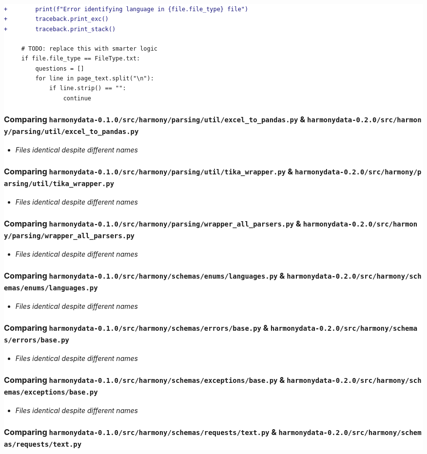 ```diff
+        print(f"Error identifying language in {file.file_type} file")
+        traceback.print_exc()
+        traceback.print_stack()
 
     # TODO: replace this with smarter logic
     if file.file_type == FileType.txt:
         questions = []
         for line in page_text.split("\n"):
             if line.strip() == "":
                 continue
```

### Comparing `harmonydata-0.1.0/src/harmony/parsing/util/excel_to_pandas.py` & `harmonydata-0.2.0/src/harmony/parsing/util/excel_to_pandas.py`

 * *Files identical despite different names*

### Comparing `harmonydata-0.1.0/src/harmony/parsing/util/tika_wrapper.py` & `harmonydata-0.2.0/src/harmony/parsing/util/tika_wrapper.py`

 * *Files identical despite different names*

### Comparing `harmonydata-0.1.0/src/harmony/parsing/wrapper_all_parsers.py` & `harmonydata-0.2.0/src/harmony/parsing/wrapper_all_parsers.py`

 * *Files identical despite different names*

### Comparing `harmonydata-0.1.0/src/harmony/schemas/enums/languages.py` & `harmonydata-0.2.0/src/harmony/schemas/enums/languages.py`

 * *Files identical despite different names*

### Comparing `harmonydata-0.1.0/src/harmony/schemas/errors/base.py` & `harmonydata-0.2.0/src/harmony/schemas/errors/base.py`

 * *Files identical despite different names*

### Comparing `harmonydata-0.1.0/src/harmony/schemas/exceptions/base.py` & `harmonydata-0.2.0/src/harmony/schemas/exceptions/base.py`

 * *Files identical despite different names*

### Comparing `harmonydata-0.1.0/src/harmony/schemas/requests/text.py` & `harmonydata-0.2.0/src/harmony/schemas/requests/text.py`

